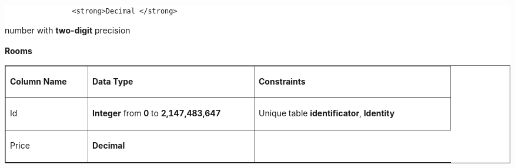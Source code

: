                     <strong>Decimal </strong>
number with <strong>two-digit</strong> precision                    <strong></strong>
                </p>
            </td>
            <td width="320">
                <p>
                    <strong></strong>
                </p>
            </td>
        </tr>
    </tbody>
</table>
<p>
    <strong> </strong>
</p>
<p>
    <strong>Rooms</strong>
</p>
<table border="1" cellspacing="0" cellpadding="0" width="0">
    <tbody>
        <tr>
            <td width="125">
                <p>
                    <strong>Column Name</strong>
                </p>
            </td>
            <td width="268">
                <p>
                    <strong>Data Type</strong>
                </p>
            </td>
            <td width="319">
                <p>
                    <strong>Constraints</strong>
                </p>
            </td>
        </tr>
        <tr>
            <td width="125">
                <p>
                    Id
                </p>
            </td>
            <td width="268">
                <p>
                    <strong>Integer</strong>
                    from <strong>0</strong> to <strong>2,147,483,647</strong>
                </p>
            </td>
            <td width="319">
                <p>
Unique table <strong>identificator</strong>,                    <strong>Identity</strong>
                </p>
            </td>
        </tr>
        <tr>
            <td width="125">
                <p>
                    Price
                </p>
            </td>
            <td width="268">
                <p>
                    <strong>Decimal </strong>